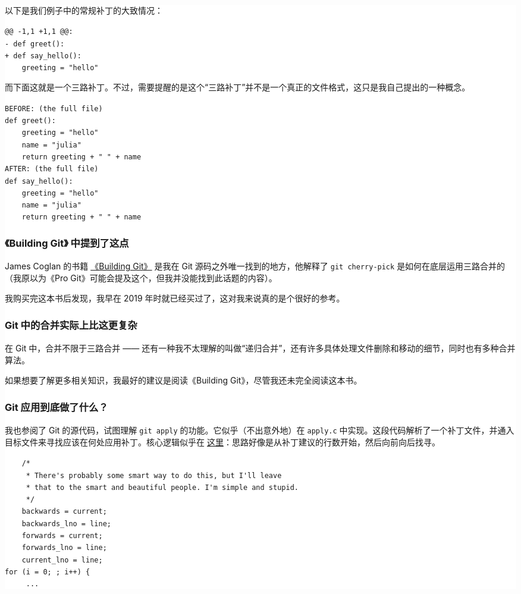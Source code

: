 以下是我们例子中的常规补丁的大致情况：

```
@@ -1,1 +1,1 @@:
- def greet():
+ def say_hello():
    greeting = "hello"
```

而下面这就是一个三路补丁。不过，需要提醒的是这个“三路补丁”并不是一个真正的文件格式，这只是我自己提出的一种概念。

```
BEFORE: (the full file)
def greet():
    greeting = "hello"
    name = "julia"
    return greeting + " " + name
AFTER: (the full file)
def say_hello():
    greeting = "hello"
    name = "julia"
    return greeting + " " + name
```

### 《Building Git》 中提到了这点

James Coglan 的书籍 [《Building Git》][4] 是我在 Git 源码之外唯一找到的地方，他解释了 `git cherry-pick` 是如何在底层运用三路合并的（我原以为《Pro Git》可能会提及这个，但我并没能找到此话题的内容）。

我购买完这本书后发现，我早在 2019 年时就已经买过了，这对我来说真的是个很好的参考。

### Git 中的合并实际上比这更复杂

在 Git 中，合并不限于三路合并 —— 还有一种我不太理解的叫做“递归合并”，还有许多具体处理文件删除和移动的细节，同时也有多种合并算法。

如果想要了解更多相关知识，我最好的建议是阅读《Building Git》，尽管我还未完全阅读这本书。

### Git 应用到底做了什么？

我也参阅了 Git 的源代码，试图理解 `git apply` 的功能。它似乎（不出意外地）在 `apply.c` 中实现。这段代码解析了一个补丁文件，并通入目标文件来寻找应该在何处应用补丁。核心逻辑似乎在 [这里][5]：思路好像是从补丁建议的行数开始，然后向前向后找寻。

```
	/*
	 * There's probably some smart way to do this, but I'll leave
	 * that to the smart and beautiful people. I'm simple and stupid.
	 */
	backwards = current;
	backwards_lno = line;
	forwards = current;
	forwards_lno = line;
	current_lno = line;
for (i = 0; ; i++) {
     ...
```


[a]: https://jvns.ca/
[b]: https://github.com/lujun9972
[1]: https://github.com/git/git/blob/dadef801b365989099a9929e995589e455c51fed/sequencer.c#L2353-L2358
[2]: https://jvns.ca/3-way-merge/
[3]: https://github.com/git/git/blob/dadef801b365989099a9929e995589e455c51fed/builtin/revert.c
[4]: https://shop.jcoglan.com/building-git/
[5]: https://github.com/git/git/blob/dadef801b365989099a9929e995589e455c51fed/apply.c#L2684
[5A]: https://www.cis.upenn.edu/~bcpierce/papers/diff3-short.pdf
[6]: https://jvns.ca/blog/2023/11/01/confusing-git-terminology/
[7]: https://wizardzines.com
[8]: https://wizardzines.com/zine-announcements/
[0]: https://img.linux.net.cn/data/attachment/album/202311/14/103134uddjt7ljl8dbbdj2.png